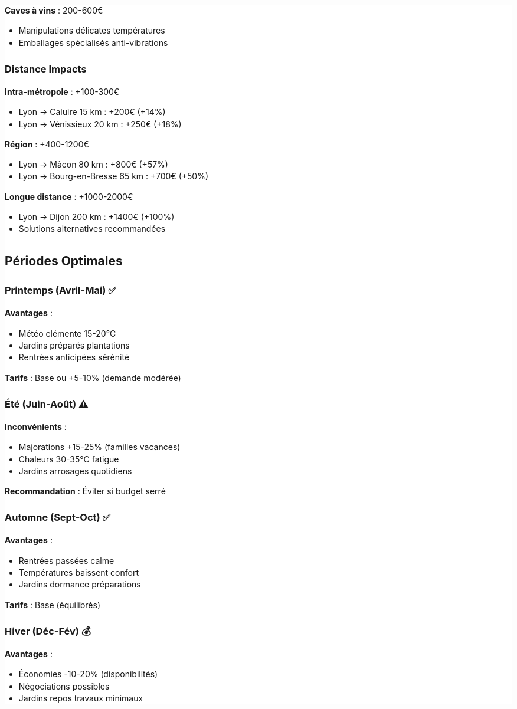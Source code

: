 **Caves à vins** : 200-600€
- Manipulations délicates températures
- Emballages spécialisés anti-vibrations

### Distance Impacts

**Intra-métropole** : +100-300€
- Lyon → Caluire 15 km : +200€ (+14%)
- Lyon → Vénissieux 20 km : +250€ (+18%)

**Région** : +400-1200€
- Lyon → Mâcon 80 km : +800€ (+57%)
- Lyon → Bourg-en-Bresse 65 km : +700€ (+50%)

**Longue distance** : +1000-2000€
- Lyon → Dijon 200 km : +1400€ (+100%)
- Solutions alternatives recommandées

## Périodes Optimales

### Printemps (Avril-Mai) ✅

**Avantages** :
- Météo clémente 15-20°C
- Jardins préparés plantations
- Rentrées anticipées sérénité

**Tarifs** : Base ou +5-10% (demande modérée)

### Été (Juin-Août) ⚠️

**Inconvénients** :
- Majorations +15-25% (familles vacances)
- Chaleurs 30-35°C fatigue
- Jardins arrosages quotidiens

**Recommandation** : Éviter si budget serré

### Automne (Sept-Oct) ✅

**Avantages** :
- Rentrées passées calme
- Températures baissent confort
- Jardins dormance préparations

**Tarifs** : Base (équilibrés)

### Hiver (Déc-Fév) 💰

**Avantages** :
- Économies -10-20% (disponibilités)
- Négociations possibles
- Jardins repos travaux minimaux
